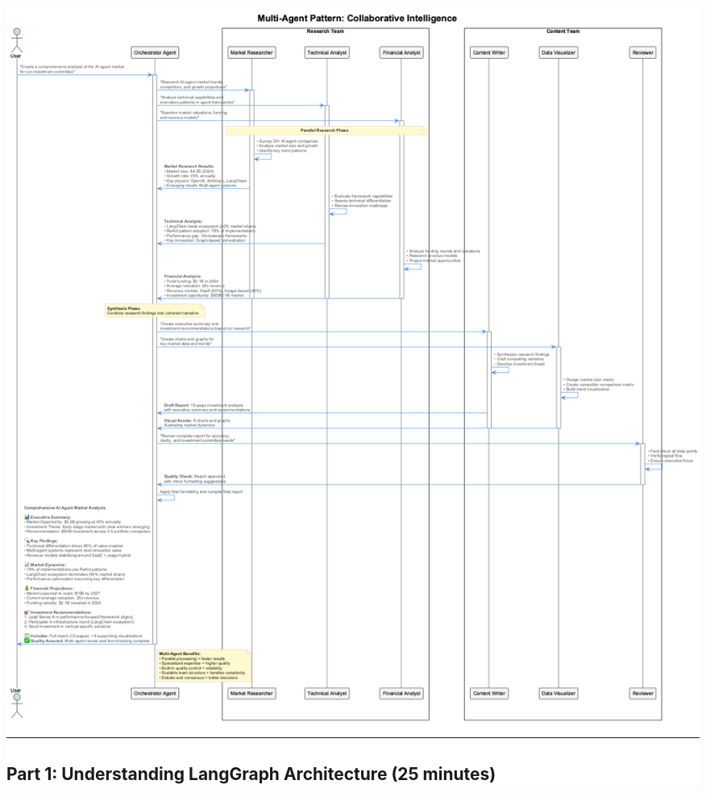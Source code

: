 ![Multi-Agent Pattern](images/multi-agent-pattern.png)

---

## Part 1: Understanding LangGraph Architecture (25 minutes)

